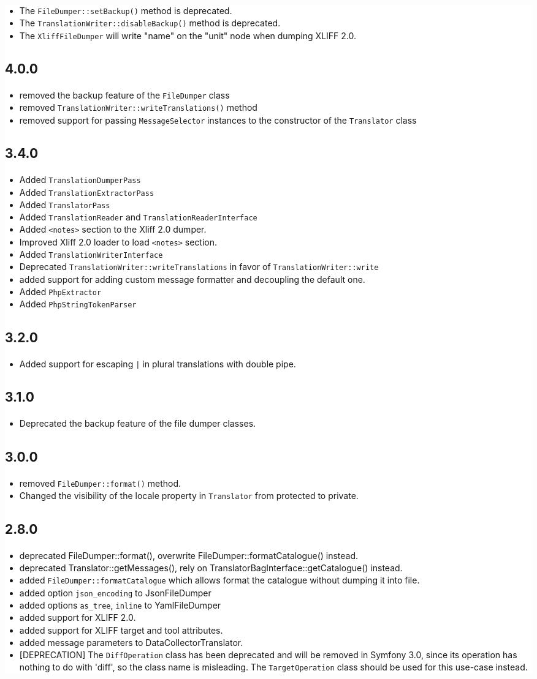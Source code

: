 * The `FileDumper::setBackup()` method is deprecated.
* The `TranslationWriter::disableBackup()` method is deprecated.
* The `XliffFileDumper` will write "name" on the "unit" node when dumping XLIFF 2.0.

4.0.0
-----

* removed the backup feature of the `FileDumper` class
* removed `TranslationWriter::writeTranslations()` method
* removed support for passing `MessageSelector` instances to the constructor of the `Translator` class

3.4.0
-----

* Added `TranslationDumperPass`
* Added `TranslationExtractorPass`
* Added `TranslatorPass`
* Added `TranslationReader` and `TranslationReaderInterface`
* Added `<notes>` section to the Xliff 2.0 dumper.
* Improved Xliff 2.0 loader to load `<notes>` section.
* Added `TranslationWriterInterface`
* Deprecated `TranslationWriter::writeTranslations` in favor of `TranslationWriter::write`
* added support for adding custom message formatter and decoupling the default one.
* Added `PhpExtractor`
* Added `PhpStringTokenParser`

3.2.0
-----

* Added support for escaping `|` in plural translations with double pipe.

3.1.0
-----

* Deprecated the backup feature of the file dumper classes.

3.0.0
-----

* removed `FileDumper::format()` method.
* Changed the visibility of the locale property in `Translator` from protected to private.

2.8.0
-----

* deprecated FileDumper::format(), overwrite FileDumper::formatCatalogue() instead.
* deprecated Translator::getMessages(), rely on TranslatorBagInterface::getCatalogue() instead.
* added `FileDumper::formatCatalogue` which allows format the catalogue without dumping it into file.
* added option `json_encoding` to JsonFileDumper
* added options `as_tree`, `inline` to YamlFileDumper
* added support for XLIFF 2.0.
* added support for XLIFF target and tool attributes.
* added message parameters to DataCollectorTranslator.
* [DEPRECATION] The `DiffOperation` class has been deprecated and
  will be removed in Symfony 3.0, since its operation has nothing to do with 'diff',
  so the class name is misleading. The `TargetOperation` class should be used for
  this use-case instead.
